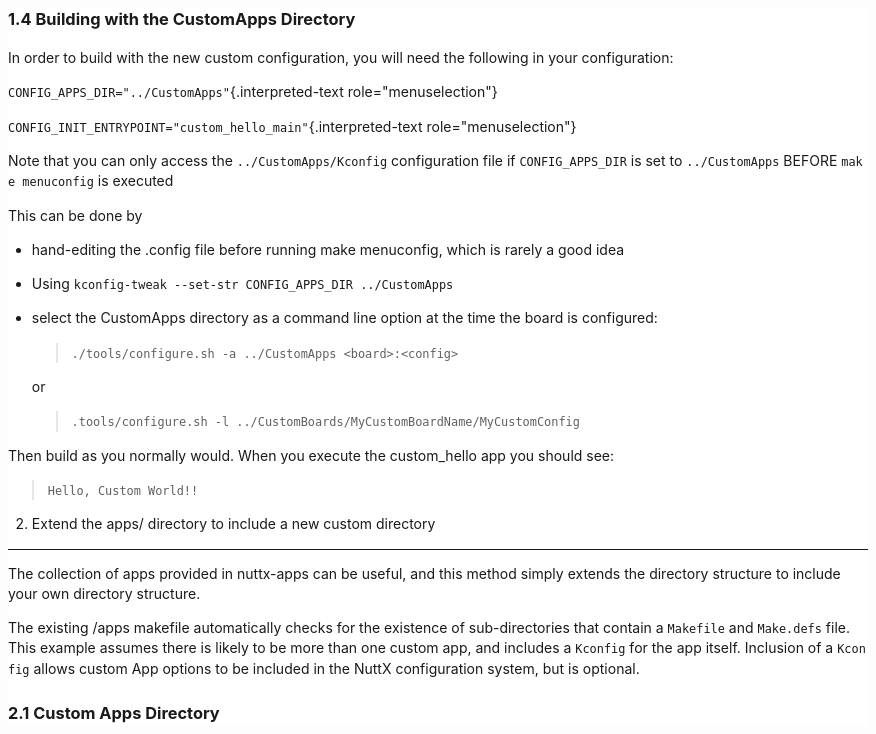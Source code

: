 ### 1.4 Building with the CustomApps Directory

In order to build with the new custom configuration, you will need the
following in your configuration:

`CONFIG_APPS_DIR="../CustomApps"`{.interpreted-text
role="menuselection"}

`CONFIG_INIT_ENTRYPOINT="custom_hello_main"`{.interpreted-text
role="menuselection"}

Note that you can only access the `../CustomApps/Kconfig` configuration
file if `CONFIG_APPS_DIR` is set to `../CustomApps` BEFORE
`make menuconfig` is executed

This can be done by

-   hand-editing the .config file before running make menuconfig, which
    is rarely a good idea

-   Using `kconfig-tweak --set-str CONFIG_APPS_DIR ../CustomApps`

-   select the CustomApps directory as a command line option at the time
    the board is configured:

    > ``` {.console}
    > ./tools/configure.sh -a ../CustomApps <board>:<config>
    > ```

    or

    > ``` {.console}
    > .tools/configure.sh -l ../CustomBoards/MyCustomBoardName/MyCustomConfig
    > ```

Then build as you normally would. When you execute the custom\_hello app
you should see:

> ``` {.console}
> Hello, Custom World!!
> ```

2. Extend the apps/ directory to include a new custom directory
---------------------------------------------------------------

The collection of apps provided in nuttx-apps can be useful, and this
method simply extends the directory structure to include your own
directory structure.

The existing /apps makefile automatically checks for the existence of
sub-directories that contain a `Makefile` and `Make.defs` file. This
example assumes there is likely to be more than one custom app, and
includes a `Kconfig` for the app itself. Inclusion of a `Kconfig` allows
custom App options to be included in the NuttX configuration system, but
is optional.

### 2.1 Custom Apps Directory
